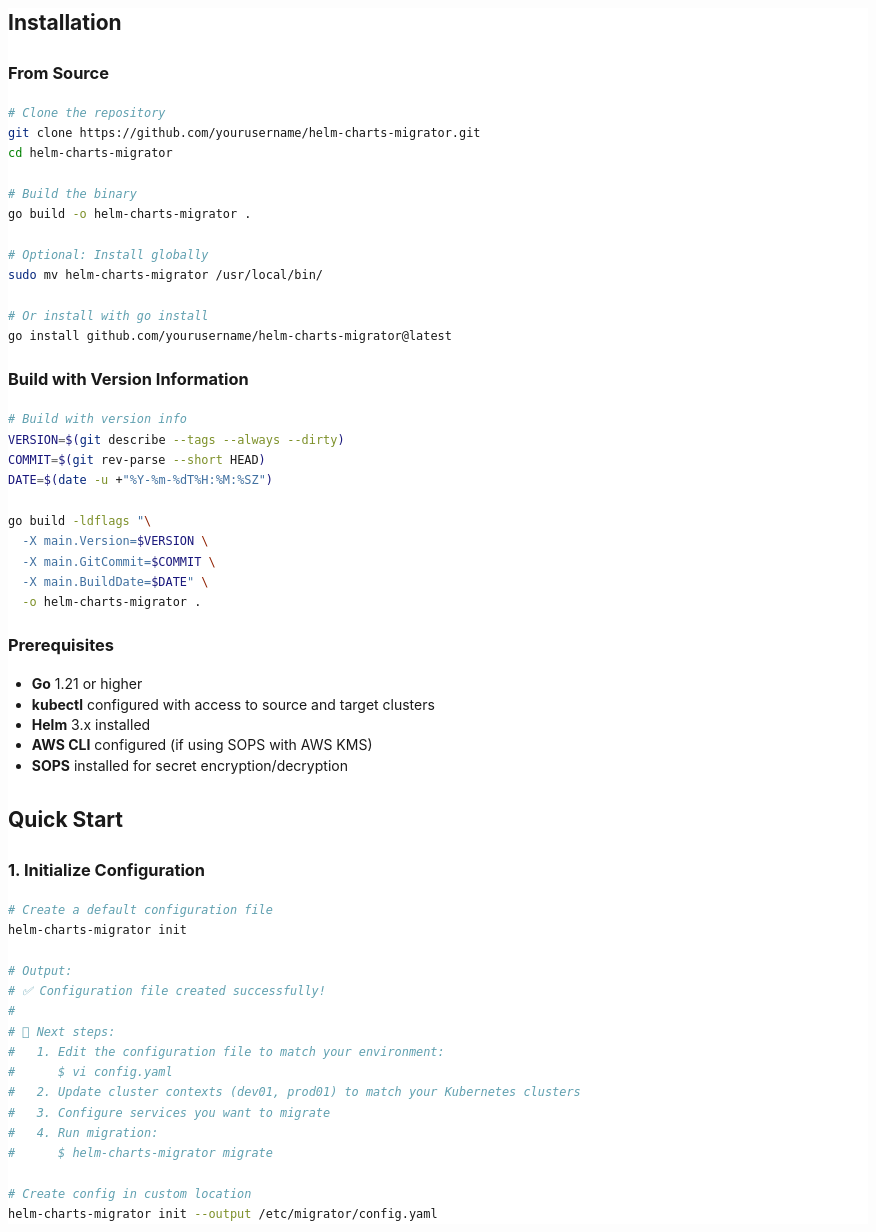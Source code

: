 ## Installation

### From Source

```bash
# Clone the repository
git clone https://github.com/yourusername/helm-charts-migrator.git
cd helm-charts-migrator

# Build the binary
go build -o helm-charts-migrator .

# Optional: Install globally
sudo mv helm-charts-migrator /usr/local/bin/

# Or install with go install
go install github.com/yourusername/helm-charts-migrator@latest
```

### Build with Version Information

```bash
# Build with version info
VERSION=$(git describe --tags --always --dirty)
COMMIT=$(git rev-parse --short HEAD)
DATE=$(date -u +"%Y-%m-%dT%H:%M:%SZ")

go build -ldflags "\
  -X main.Version=$VERSION \
  -X main.GitCommit=$COMMIT \
  -X main.BuildDate=$DATE" \
  -o helm-charts-migrator .
```

### Prerequisites

- **Go** 1.21 or higher
- **kubectl** configured with access to source and target clusters
- **Helm** 3.x installed
- **AWS CLI** configured (if using SOPS with AWS KMS)
- **SOPS** installed for secret encryption/decryption

## Quick Start

### 1. Initialize Configuration

```bash
# Create a default configuration file
helm-charts-migrator init

# Output:
# ✅ Configuration file created successfully!
# 
# 📝 Next steps:
#   1. Edit the configuration file to match your environment:
#      $ vi config.yaml
#   2. Update cluster contexts (dev01, prod01) to match your Kubernetes clusters
#   3. Configure services you want to migrate
#   4. Run migration:
#      $ helm-charts-migrator migrate

# Create config in custom location
helm-charts-migrator init --output /etc/migrator/config.yaml

```